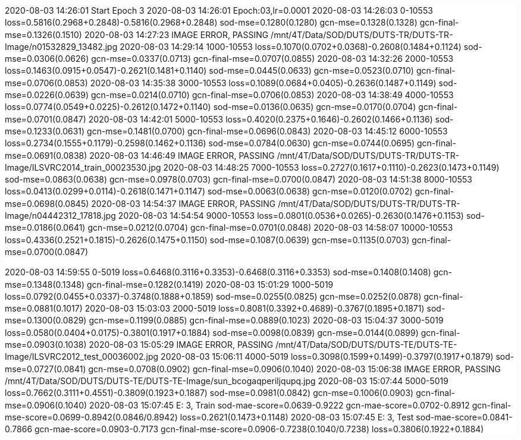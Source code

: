 2020-08-03 14:26:01 Start Epoch 3
2020-08-03 14:26:01 Epoch:03,lr=0.0001
2020-08-03 14:26:03    0-10553 loss=0.5816(0.2968+0.2848)-0.5816(0.2968+0.2848) sod-mse=0.1280(0.1280) gcn-mse=0.1328(0.1328) gcn-final-mse=0.1326(0.1510)
2020-08-03 14:27:23 IMAGE ERROR, PASSING /mnt/4T/Data/SOD/DUTS/DUTS-TR/DUTS-TR-Image/n01532829_13482.jpg
2020-08-03 14:29:14 1000-10553 loss=0.1070(0.0702+0.0368)-0.2608(0.1484+0.1124) sod-mse=0.0306(0.0626) gcn-mse=0.0337(0.0713) gcn-final-mse=0.0707(0.0855)
2020-08-03 14:32:26 2000-10553 loss=0.1463(0.0915+0.0547)-0.2621(0.1481+0.1140) sod-mse=0.0445(0.0633) gcn-mse=0.0523(0.0710) gcn-final-mse=0.0706(0.0853)
2020-08-03 14:35:38 3000-10553 loss=0.1089(0.0684+0.0405)-0.2636(0.1487+0.1149) sod-mse=0.0226(0.0639) gcn-mse=0.0214(0.0710) gcn-final-mse=0.0706(0.0853)
2020-08-03 14:38:49 4000-10553 loss=0.0774(0.0549+0.0225)-0.2612(0.1472+0.1140) sod-mse=0.0136(0.0635) gcn-mse=0.0170(0.0704) gcn-final-mse=0.0701(0.0847)
2020-08-03 14:42:01 5000-10553 loss=0.4020(0.2375+0.1646)-0.2602(0.1466+0.1136) sod-mse=0.1233(0.0631) gcn-mse=0.1481(0.0700) gcn-final-mse=0.0696(0.0843)
2020-08-03 14:45:12 6000-10553 loss=0.2734(0.1555+0.1179)-0.2598(0.1462+0.1136) sod-mse=0.0784(0.0630) gcn-mse=0.0744(0.0695) gcn-final-mse=0.0691(0.0838)
2020-08-03 14:46:49 IMAGE ERROR, PASSING /mnt/4T/Data/SOD/DUTS/DUTS-TR/DUTS-TR-Image/ILSVRC2014_train_00023530.jpg
2020-08-03 14:48:25 7000-10553 loss=0.2727(0.1617+0.1110)-0.2623(0.1473+0.1149) sod-mse=0.0863(0.0638) gcn-mse=0.0978(0.0703) gcn-final-mse=0.0700(0.0847)
2020-08-03 14:51:38 8000-10553 loss=0.0413(0.0299+0.0114)-0.2618(0.1471+0.1147) sod-mse=0.0063(0.0638) gcn-mse=0.0120(0.0702) gcn-final-mse=0.0698(0.0845)
2020-08-03 14:54:37 IMAGE ERROR, PASSING /mnt/4T/Data/SOD/DUTS/DUTS-TR/DUTS-TR-Image/n04442312_17818.jpg
2020-08-03 14:54:54 9000-10553 loss=0.0801(0.0536+0.0265)-0.2630(0.1476+0.1153) sod-mse=0.0186(0.0641) gcn-mse=0.0212(0.0704) gcn-final-mse=0.0701(0.0848)
2020-08-03 14:58:07 10000-10553 loss=0.4336(0.2521+0.1815)-0.2626(0.1475+0.1150) sod-mse=0.1087(0.0639) gcn-mse=0.1135(0.0703) gcn-final-mse=0.0700(0.0847)

2020-08-03 14:59:55    0-5019 loss=0.6468(0.3116+0.3353)-0.6468(0.3116+0.3353) sod-mse=0.1408(0.1408) gcn-mse=0.1348(0.1348) gcn-final-mse=0.1282(0.1419)
2020-08-03 15:01:29 1000-5019 loss=0.0792(0.0455+0.0337)-0.3748(0.1888+0.1859) sod-mse=0.0255(0.0825) gcn-mse=0.0252(0.0878) gcn-final-mse=0.0881(0.1017)
2020-08-03 15:03:03 2000-5019 loss=0.8081(0.3392+0.4689)-0.3767(0.1895+0.1871) sod-mse=0.1300(0.0829) gcn-mse=0.1199(0.0885) gcn-final-mse=0.0889(0.1023)
2020-08-03 15:04:37 3000-5019 loss=0.0580(0.0404+0.0175)-0.3801(0.1917+0.1884) sod-mse=0.0098(0.0839) gcn-mse=0.0144(0.0899) gcn-final-mse=0.0903(0.1038)
2020-08-03 15:05:29 IMAGE ERROR, PASSING /mnt/4T/Data/SOD/DUTS/DUTS-TE/DUTS-TE-Image/ILSVRC2012_test_00036002.jpg
2020-08-03 15:06:11 4000-5019 loss=0.3098(0.1599+0.1499)-0.3797(0.1917+0.1879) sod-mse=0.0727(0.0841) gcn-mse=0.0708(0.0902) gcn-final-mse=0.0906(0.1040)
2020-08-03 15:06:38 IMAGE ERROR, PASSING /mnt/4T/Data/SOD/DUTS/DUTS-TE/DUTS-TE-Image/sun_bcogaqperiljqupq.jpg
2020-08-03 15:07:44 5000-5019 loss=0.7662(0.3111+0.4551)-0.3809(0.1923+0.1887) sod-mse=0.0981(0.0842) gcn-mse=0.1006(0.0903) gcn-final-mse=0.0906(0.1040)
2020-08-03 15:07:45 E: 3, Train sod-mae-score=0.0639-0.9222 gcn-mae-score=0.0702-0.8912 gcn-final-mse-score=0.0699-0.8942(0.0846/0.8942) loss=0.2621(0.1473+0.1148)
2020-08-03 15:07:45 E: 3, Test  sod-mae-score=0.0841-0.7866 gcn-mae-score=0.0903-0.7173 gcn-final-mse-score=0.0906-0.7238(0.1040/0.7238) loss=0.3806(0.1922+0.1884)
